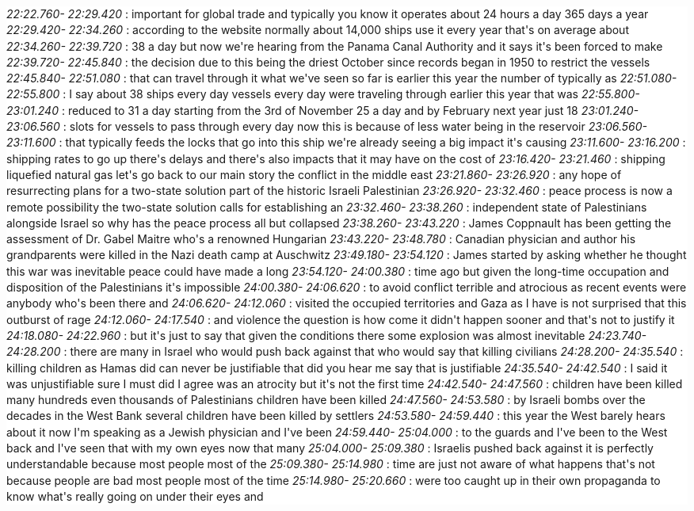 *22:22.760- 22:29.420* :  important for global trade and typically you know it operates about 24 hours a day 365 days a year
*22:29.420- 22:34.260* :  according to the website normally about 14,000 ships use it every year that's on average about
*22:34.260- 22:39.720* :  38 a day but now we're hearing from the Panama Canal Authority and it says it's been forced to make
*22:39.720- 22:45.840* :  the decision due to this being the driest October since records began in 1950 to restrict the vessels
*22:45.840- 22:51.080* :  that can travel through it what we've seen so far is earlier this year the number of typically as
*22:51.080- 22:55.800* :  I say about 38 ships every day vessels every day were traveling through earlier this year that was
*22:55.800- 23:01.240* :  reduced to 31 a day starting from the 3rd of November 25 a day and by February next year just 18
*23:01.240- 23:06.560* :  slots for vessels to pass through every day now this is because of less water being in the reservoir
*23:06.560- 23:11.600* :  that typically feeds the locks that go into this ship we're already seeing a big impact it's causing
*23:11.600- 23:16.200* :  shipping rates to go up there's delays and there's also impacts that it may have on the cost of
*23:16.420- 23:21.460* :  shipping liquefied natural gas let's go back to our main story the conflict in the middle east
*23:21.860- 23:26.920* :  any hope of resurrecting plans for a two-state solution part of the historic Israeli Palestinian
*23:26.920- 23:32.460* :  peace process is now a remote possibility the two-state solution calls for establishing an
*23:32.460- 23:38.260* :  independent state of Palestinians alongside Israel so why has the peace process all but collapsed
*23:38.260- 23:43.220* :  James Coppnault has been getting the assessment of Dr. Gabel Maitre who's a renowned Hungarian
*23:43.220- 23:48.780* :  Canadian physician and author his grandparents were killed in the Nazi death camp at Auschwitz
*23:49.180- 23:54.120* :  James started by asking whether he thought this war was inevitable peace could have made a long
*23:54.120- 24:00.380* :  time ago but given the long-time occupation and disposition of the Palestinians it's impossible
*24:00.380- 24:06.620* :  to avoid conflict terrible and atrocious as recent events were anybody who's been there and
*24:06.620- 24:12.060* :  visited the occupied territories and Gaza as I have is not surprised that this outburst of rage
*24:12.060- 24:17.540* :  and violence the question is how come it didn't happen sooner and that's not to justify it
*24:18.080- 24:22.960* :  but it's just to say that given the conditions there some explosion was almost inevitable
*24:23.740- 24:28.200* :  there are many in Israel who would push back against that who would say that killing civilians
*24:28.200- 24:35.540* :  killing children as Hamas did can never be justifiable that did you hear me say that is justifiable
*24:35.540- 24:42.540* :  I said it was unjustifiable sure I must did I agree was an atrocity but it's not the first time
*24:42.540- 24:47.560* :  children have been killed many hundreds even thousands of Palestinians children have been killed
*24:47.560- 24:53.580* :  by Israeli bombs over the decades in the West Bank several children have been killed by settlers
*24:53.580- 24:59.440* :  this year the West barely hears about it now I'm speaking as a Jewish physician and I've been
*24:59.440- 25:04.000* :  to the guards and I've been to the West back and I've seen that with my own eyes now that many
*25:04.000- 25:09.380* :  Israelis pushed back against it is perfectly understandable because most people most of the
*25:09.380- 25:14.980* :  time are just not aware of what happens that's not because people are bad most people most of the time
*25:14.980- 25:20.660* :  were too caught up in their own propaganda to know what's really going on under their eyes and